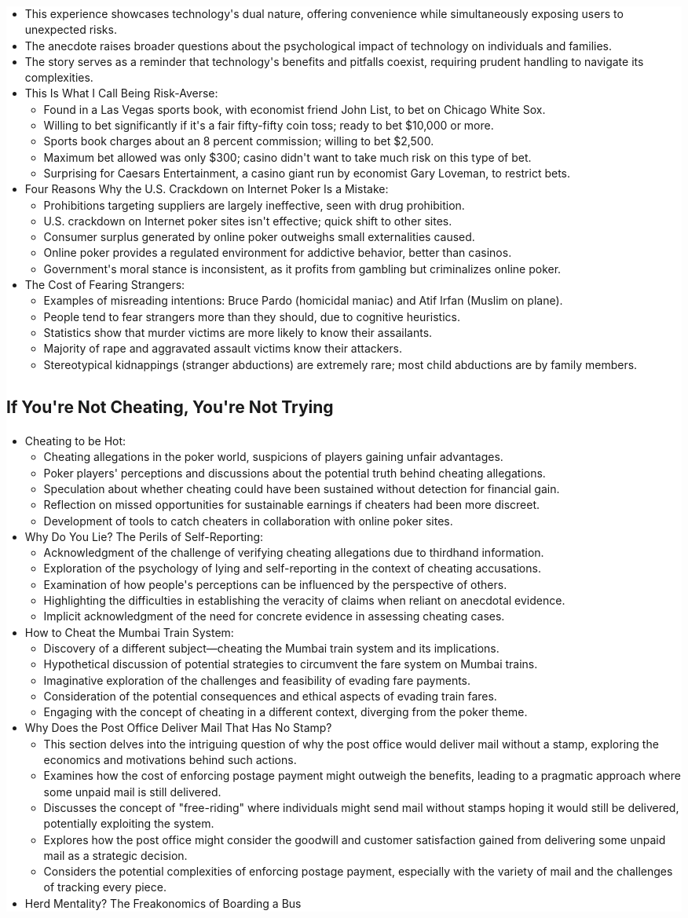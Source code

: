   - This experience showcases technology's dual nature, offering convenience while simultaneously exposing users to unexpected risks.
  - The anecdote raises broader questions about the psychological impact of technology on individuals and families.
  - The story serves as a reminder that technology's benefits and pitfalls coexist, requiring prudent handling to navigate its complexities.
- This Is What I Call Being Risk-Averse:
  - Found in a Las Vegas sports book, with economist friend John List, to bet on Chicago White Sox.
  - Willing to bet significantly if it's a fair fifty-fifty coin toss; ready to bet $10,000 or more.
  - Sports book charges about an 8 percent commission; willing to bet $2,500.
  - Maximum bet allowed was only $300; casino didn't want to take much risk on this type of bet.
  - Surprising for Caesars Entertainment, a casino giant run by economist Gary Loveman, to restrict bets.
- Four Reasons Why the U.S. Crackdown on Internet Poker Is a Mistake:
  - Prohibitions targeting suppliers are largely ineffective, seen with drug prohibition.
  - U.S. crackdown on Internet poker sites isn't effective; quick shift to other sites.
  - Consumer surplus generated by online poker outweighs small externalities caused.
  - Online poker provides a regulated environment for addictive behavior, better than casinos.
  - Government's moral stance is inconsistent, as it profits from gambling but criminalizes online poker.
- The Cost of Fearing Strangers:
  - Examples of misreading intentions: Bruce Pardo (homicidal maniac) and Atif Irfan (Muslim on plane).
  - People tend to fear strangers more than they should, due to cognitive heuristics.
  - Statistics show that murder victims are more likely to know their assailants.
  - Majority of rape and aggravated assault victims know their attackers.
  - Stereotypical kidnappings (stranger abductions) are extremely rare; most child abductions are by family members.


## If You're Not Cheating, You're Not Trying
- Cheating to be Hot:
  - Cheating allegations in the poker world, suspicions of players gaining unfair advantages.
  - Poker players' perceptions and discussions about the potential truth behind cheating allegations.
  - Speculation about whether cheating could have been sustained without detection for financial gain.
  - Reflection on missed opportunities for sustainable earnings if cheaters had been more discreet.
  - Development of tools to catch cheaters in collaboration with online poker sites.
- Why Do You Lie? The Perils of Self-Reporting:
  - Acknowledgment of the challenge of verifying cheating allegations due to thirdhand information.
  - Exploration of the psychology of lying and self-reporting in the context of cheating accusations.
  - Examination of how people's perceptions can be influenced by the perspective of others.
  - Highlighting the difficulties in establishing the veracity of claims when reliant on anecdotal evidence.
  - Implicit acknowledgment of the need for concrete evidence in assessing cheating cases.
- How to Cheat the Mumbai Train System:
  - Discovery of a different subject—cheating the Mumbai train system and its implications.
  - Hypothetical discussion of potential strategies to circumvent the fare system on Mumbai trains.
  - Imaginative exploration of the challenges and feasibility of evading fare payments.
  - Consideration of the potential consequences and ethical aspects of evading train fares.
  - Engaging with the concept of cheating in a different context, diverging from the poker theme.
- Why Does the Post Office Deliver Mail That Has No Stamp?
  - This section delves into the intriguing question of why the post office would deliver mail without a stamp, exploring the economics and motivations behind such actions.
  - Examines how the cost of enforcing postage payment might outweigh the benefits, leading to a pragmatic approach where some unpaid mail is still delivered.
  - Discusses the concept of "free-riding" where individuals might send mail without stamps hoping it would still be delivered, potentially exploiting the system.
  - Explores how the post office might consider the goodwill and customer satisfaction gained from delivering some unpaid mail as a strategic decision.
  - Considers the potential complexities of enforcing postage payment, especially with the variety of mail and the challenges of tracking every piece.
- Herd Mentality? The Freakonomics of Boarding a Bus